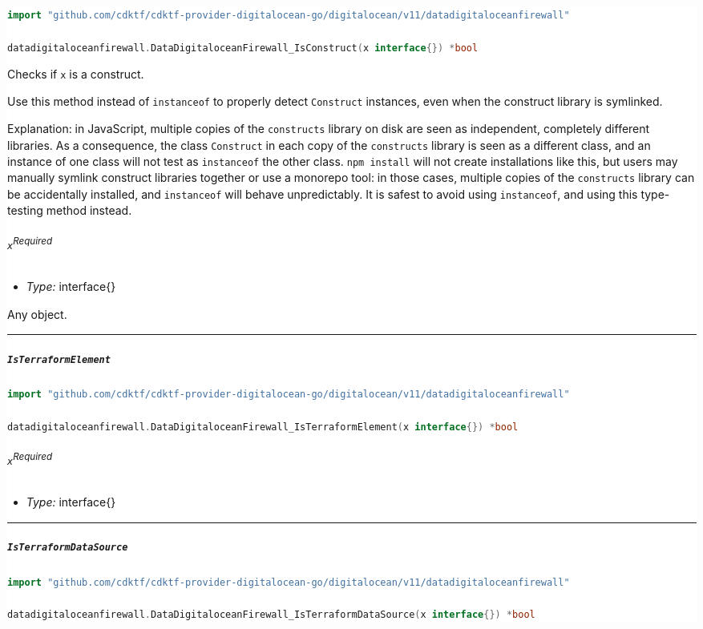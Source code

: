 ```go
import "github.com/cdktf/cdktf-provider-digitalocean-go/digitalocean/v11/datadigitaloceanfirewall"

datadigitaloceanfirewall.DataDigitaloceanFirewall_IsConstruct(x interface{}) *bool
```

Checks if `x` is a construct.

Use this method instead of `instanceof` to properly detect `Construct`
instances, even when the construct library is symlinked.

Explanation: in JavaScript, multiple copies of the `constructs` library on
disk are seen as independent, completely different libraries. As a
consequence, the class `Construct` in each copy of the `constructs` library
is seen as a different class, and an instance of one class will not test as
`instanceof` the other class. `npm install` will not create installations
like this, but users may manually symlink construct libraries together or
use a monorepo tool: in those cases, multiple copies of the `constructs`
library can be accidentally installed, and `instanceof` will behave
unpredictably. It is safest to avoid using `instanceof`, and using
this type-testing method instead.

###### `x`<sup>Required</sup> <a name="x" id="@cdktf/provider-digitalocean.dataDigitaloceanFirewall.DataDigitaloceanFirewall.isConstruct.parameter.x"></a>

- *Type:* interface{}

Any object.

---

##### `IsTerraformElement` <a name="IsTerraformElement" id="@cdktf/provider-digitalocean.dataDigitaloceanFirewall.DataDigitaloceanFirewall.isTerraformElement"></a>

```go
import "github.com/cdktf/cdktf-provider-digitalocean-go/digitalocean/v11/datadigitaloceanfirewall"

datadigitaloceanfirewall.DataDigitaloceanFirewall_IsTerraformElement(x interface{}) *bool
```

###### `x`<sup>Required</sup> <a name="x" id="@cdktf/provider-digitalocean.dataDigitaloceanFirewall.DataDigitaloceanFirewall.isTerraformElement.parameter.x"></a>

- *Type:* interface{}

---

##### `IsTerraformDataSource` <a name="IsTerraformDataSource" id="@cdktf/provider-digitalocean.dataDigitaloceanFirewall.DataDigitaloceanFirewall.isTerraformDataSource"></a>

```go
import "github.com/cdktf/cdktf-provider-digitalocean-go/digitalocean/v11/datadigitaloceanfirewall"

datadigitaloceanfirewall.DataDigitaloceanFirewall_IsTerraformDataSource(x interface{}) *bool
```
